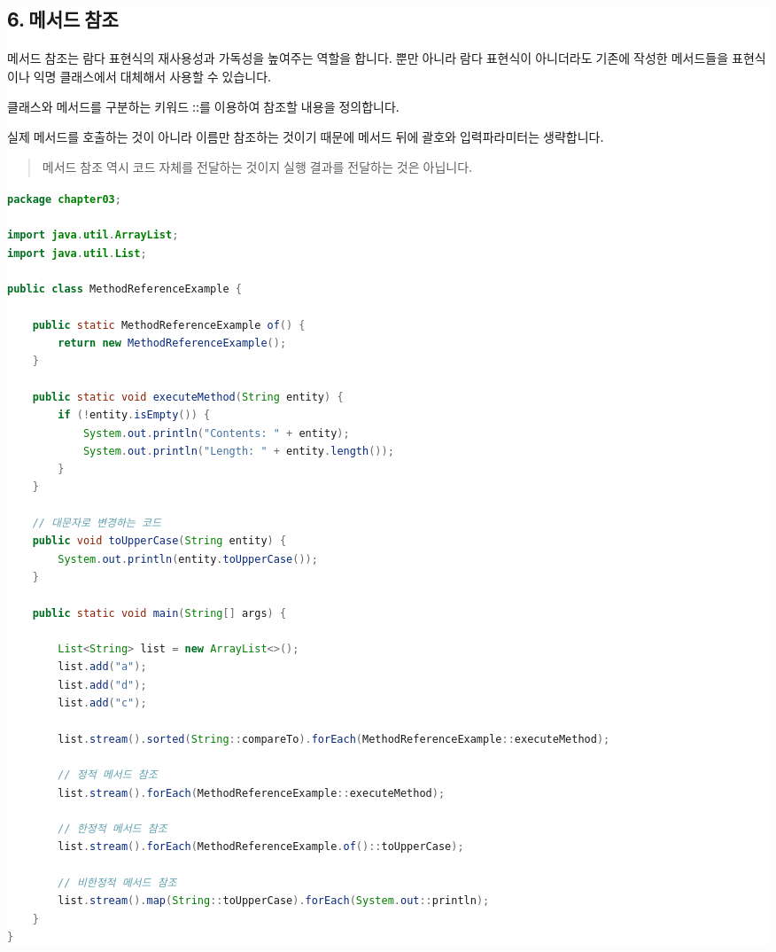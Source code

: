 ## 6. 메서드 참조 

메서드 참조는 람다 표현식의 재사용성과 가독성을 높여주는 역할을 합니다. 뿐만 아니라 람다 표현식이 아니더라도 기존에 작성한 메서드들을 표현식이나 익명 클래스에서 대체해서 사용할 수 있습니다.

클래스와 메서드를 구분하는 키워드 ::를 이용하여 참조할 내용을 정의합니다. 

실제 메서드를 호출하는 것이 아니라 이름만 참조하는 것이기 때문에 메서드 뒤에 괄호와 입력파라미터는 생략합니다.
   
> 메서드 참조 역시 코드 자체를 전달하는 것이지 실행 결과를 전달하는 것은 아닙니다.


```java
package chapter03;

import java.util.ArrayList;
import java.util.List;

public class MethodReferenceExample {

    public static MethodReferenceExample of() {
        return new MethodReferenceExample();
    }

    public static void executeMethod(String entity) {
        if (!entity.isEmpty()) {
            System.out.println("Contents: " + entity);
            System.out.println("Length: " + entity.length());
        }
    }

    // 대문자로 변경하는 코드
    public void toUpperCase(String entity) {
        System.out.println(entity.toUpperCase());
    }

    public static void main(String[] args) {

        List<String> list = new ArrayList<>();
        list.add("a");
        list.add("d");
        list.add("c");

        list.stream().sorted(String::compareTo).forEach(MethodReferenceExample::executeMethod);

        // 정적 메서드 참조
        list.stream().forEach(MethodReferenceExample::executeMethod);

        // 한정적 메서드 참조
        list.stream().forEach(MethodReferenceExample.of()::toUpperCase);

        // 비한정적 메서드 참조
        list.stream().map(String::toUpperCase).forEach(System.out::println);
    }
}
```
